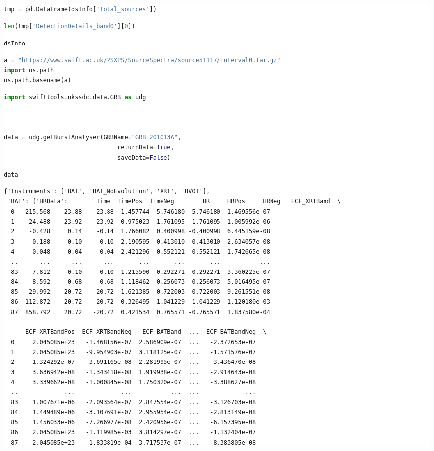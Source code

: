 
```python
tmp = pd.DataFrame(dsInfo['Total_sources'])
```


```python
len(tmp['DetectionDetails_band0'][0])
```


```python
dsInfo
```


```python
a = "https://www.swift.ac.uk/2SXPS/SourceSpectra/source51117/interval0.tar.gz"
import os.path
os.path.basename(a)
```


```python
import swifttools.ukssdc.data.GRB as udg



data = udg.getBurstAnalyser(GRBName="GRB 201013A",
                                returnData=True,
                                saveData=False)
```


```python
data
```




    {'Instruments': ['BAT', 'BAT_NoEvolution', 'XRT', 'UVOT'],
     'BAT': {'HRData':        Time  TimePos  TimeNeg        HR     HRPos     HRNeg   ECF_XRTBand  \
      0  -215.568    23.88   -23.88  1.457744  5.746180 -5.746180  1.469556e-07   
      1   -24.488    23.92   -23.92  0.975023  1.761095 -1.761095  1.005992e-06   
      2    -0.428     0.14    -0.14  1.766082  0.400998 -0.400998  6.445159e-08   
      3    -0.188     0.10    -0.10  2.190595  0.413010 -0.413010  2.634057e-08   
      4    -0.048     0.04    -0.04  2.421296  0.552121 -0.552121  1.742665e-08   
      ..      ...      ...      ...       ...       ...       ...           ...   
      83    7.812     0.10    -0.10  1.215590  0.292271 -0.292271  3.360225e-07   
      84    8.592     0.68    -0.68  1.118462  0.256073 -0.256073  5.016495e-07   
      85   29.992    20.72   -20.72  1.621385  0.722003 -0.722003  9.261551e-08   
      86  112.872    20.72   -20.72  0.326495  1.041229 -1.041229  1.120180e-03   
      87  858.792    20.72   -20.72  0.421534  0.765571 -0.765571  1.837580e-04   
      
          ECF_XRTBandPos  ECF_XRTBandNeg   ECF_BATBand  ...  ECF_BATBandNeg  \
      0     2.045085e+23   -1.468156e-07  2.586909e-07  ...   -2.372653e-07   
      1     2.045085e+23   -9.954903e-07  3.118125e-07  ...   -1.571576e-07   
      2     1.324292e-07   -3.691165e-08  2.281995e-07  ...   -3.436470e-08   
      3     3.636942e-08   -1.343418e-08  1.919938e-07  ...   -2.914643e-08   
      4     3.339662e-08   -1.000845e-08  1.750320e-07  ...   -3.388627e-08   
      ..             ...             ...           ...  ...             ...   
      83    1.007671e-06   -2.093564e-07  2.847554e-07  ...   -3.126703e-08   
      84    1.449489e-06   -3.107691e-07  2.955954e-07  ...   -2.813149e-08   
      85    1.456033e-06   -7.266977e-08  2.420956e-07  ...   -6.157395e-08   
      86    2.045085e+23   -1.119985e-03  3.814297e-07  ...   -1.132404e-07   
      87    2.045085e+23   -1.833819e-04  3.717537e-07  ...   -8.383805e-08   
      